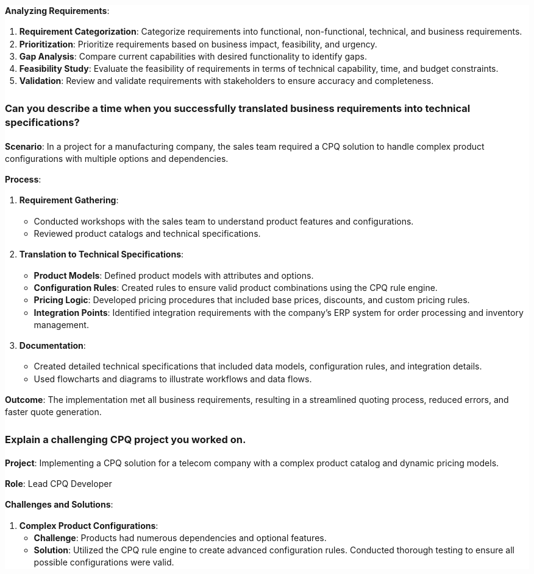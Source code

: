 **Analyzing Requirements**:
1. **Requirement Categorization**: Categorize requirements into functional, non-functional, technical, and business requirements.
2. **Prioritization**: Prioritize requirements based on business impact, feasibility, and urgency.
3. **Gap Analysis**: Compare current capabilities with desired functionality to identify gaps.
4. **Feasibility Study**: Evaluate the feasibility of requirements in terms of technical capability, time, and budget constraints.
5. **Validation**: Review and validate requirements with stakeholders to ensure accuracy and completeness.

### Can you describe a time when you successfully translated business requirements into technical specifications?

**Scenario**:
In a project for a manufacturing company, the sales team required a CPQ solution to handle complex product configurations with multiple options and dependencies.

**Process**:
1. **Requirement Gathering**:
   - Conducted workshops with the sales team to understand product features and configurations.
   - Reviewed product catalogs and technical specifications.

2. **Translation to Technical Specifications**:
   - **Product Models**: Defined product models with attributes and options.
   - **Configuration Rules**: Created rules to ensure valid product combinations using the CPQ rule engine.
   - **Pricing Logic**: Developed pricing procedures that included base prices, discounts, and custom pricing rules.
   - **Integration Points**: Identified integration requirements with the company’s ERP system for order processing and inventory management.

3. **Documentation**:
   - Created detailed technical specifications that included data models, configuration rules, and integration details.
   - Used flowcharts and diagrams to illustrate workflows and data flows.

**Outcome**:
The implementation met all business requirements, resulting in a streamlined quoting process, reduced errors, and faster quote generation.

### Explain a challenging CPQ project you worked on.

**Project**:
Implementing a CPQ solution for a telecom company with a complex product catalog and dynamic pricing models.

**Role**:
Lead CPQ Developer

**Challenges and Solutions**:
1. **Complex Product Configurations**:
   - **Challenge**: Products had numerous dependencies and optional features.
   - **Solution**: Utilized the CPQ rule engine to create advanced configuration rules. Conducted thorough testing to ensure all possible configurations were valid.
